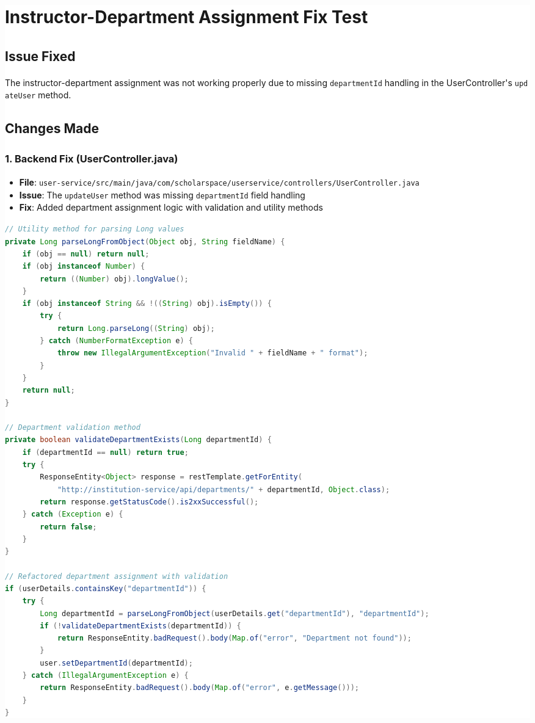 # Instructor-Department Assignment Fix Test

## Issue Fixed
The instructor-department assignment was not working properly due to missing `departmentId` handling in the UserController's `updateUser` method.

## Changes Made

### 1. Backend Fix (UserController.java)
- **File**: `user-service/src/main/java/com/scholarspace/userservice/controllers/UserController.java`
- **Issue**: The `updateUser` method was missing `departmentId` field handling
- **Fix**: Added department assignment logic with validation and utility methods

```java
// Utility method for parsing Long values
private Long parseLongFromObject(Object obj, String fieldName) {
    if (obj == null) return null;
    if (obj instanceof Number) {
        return ((Number) obj).longValue();
    }
    if (obj instanceof String && !((String) obj).isEmpty()) {
        try {
            return Long.parseLong((String) obj);
        } catch (NumberFormatException e) {
            throw new IllegalArgumentException("Invalid " + fieldName + " format");
        }
    }
    return null;
}

// Department validation method
private boolean validateDepartmentExists(Long departmentId) {
    if (departmentId == null) return true;
    try {
        ResponseEntity<Object> response = restTemplate.getForEntity(
            "http://institution-service/api/departments/" + departmentId, Object.class);
        return response.getStatusCode().is2xxSuccessful();
    } catch (Exception e) {
        return false;
    }
}

// Refactored department assignment with validation
if (userDetails.containsKey("departmentId")) {
    try {
        Long departmentId = parseLongFromObject(userDetails.get("departmentId"), "departmentId");
        if (!validateDepartmentExists(departmentId)) {
            return ResponseEntity.badRequest().body(Map.of("error", "Department not found"));
        }
        user.setDepartmentId(departmentId);
    } catch (IllegalArgumentException e) {
        return ResponseEntity.badRequest().body(Map.of("error", e.getMessage()));
    }
}
```
